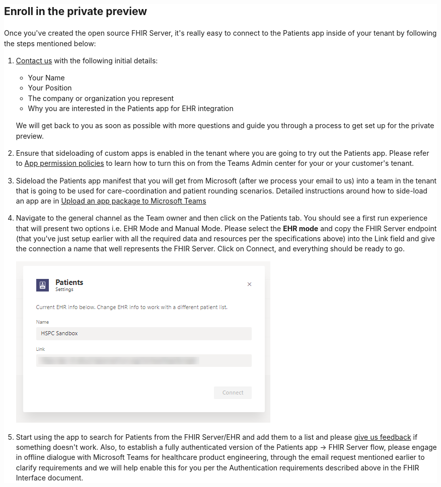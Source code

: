 ## Enroll in the private preview

Once you've created the open source FHIR Server, it's really easy to connect to the Patients app inside of your tenant by following the steps mentioned below:

1. [Contact us](mailto:Teamsforhealthcare@service.microsoft.com?subject=Microsoft%20Teams%20Patients%20App%20private%20preview) with the following initial details:  
    - Your Name
    - Your Position
    - The company or organization you represent
    - Why you are interested in the Patients app for EHR integration

    We will get back to you as soon as possible with more questions and guide you through a process to get set up for the private preview.

2. Ensure that sideloading of custom apps is enabled in the tenant where you are going to try out the Patients app. Please refer to [App permission policies](../../admin-settings.md) to learn how to turn this on from the Teams Admin center for your or your customer's tenant.

3. Sideload the Patients app manifest that you will get from Microsoft (after we process your email to us) into a team in the tenant that is going to be used for care-coordination and patient rounding scenarios. Detailed instructions around how to side-load an app are in [Upload an app package to Microsoft Teams](/microsoftteams/platform/concepts/apps/apps-upload)

4. Navigate to the general channel as the Team owner and then click on the Patients tab. You should see a first run experience that will present two options i.e. EHR Mode and Manual Mode. Please select the **EHR mode** and copy the FHIR Server endpoint (that you've just setup earlier with all the required data and resources per the specifications above) into the Link field and give the connection a name that well represents the FHIR Server. Click on Connect, and everything should be ready to go.

    ![Screen shot of Patients app server settings](../../media/patients-server.png)

5. Start using the app to search for Patients from the FHIR Server/EHR and add them to a list and please [give us feedback](mailto:Teamsforhealthcare@service.microsoft.com?subject=Microsoft%20Teams%20Patients%20App%20feedback) if something doesn't work. Also, to establish a fully authenticated version of the Patients app -> FHIR Server flow, please engage in offline dialogue with Microsoft Teams for healthcare product engineering, through the email request mentioned earlier to clarify requirements and we will help enable this for you per the Authentication requirements described above in the FHIR Interface document.  
